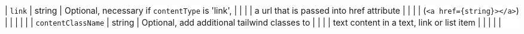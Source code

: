 | `link`             | string      | Optional, necessary if `contentType` is 'link',    |
|                    |             | a url that is passed into href attribute           |
|                    |             | (`<a href={string}></a>`)                          |
|                    |             |                                                    |
| `contentClassName` | string      | Optional, add additional tailwind classes to       |
|                    |             | text content in a text, link or list item          |
|                    |             |                                                    |

